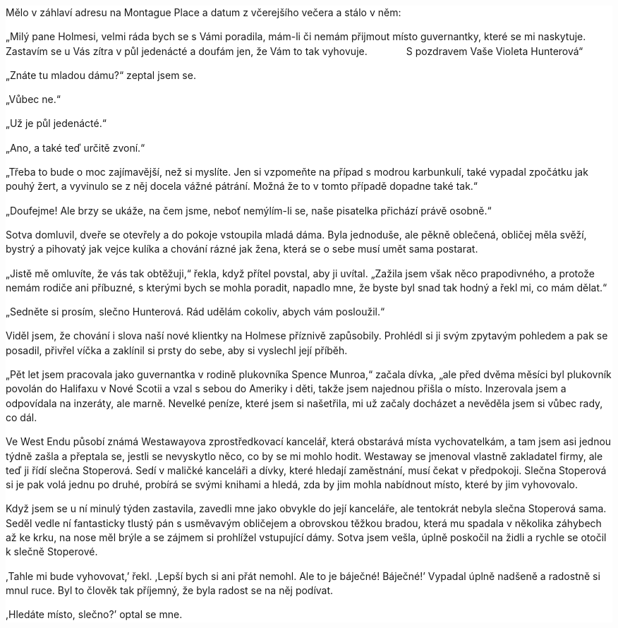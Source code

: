 Mělo v záhlaví adresu na Montague Place a datum z včerejšího večera a stálo v něm:

„Milý pane Holmesi, velmi ráda bych se s Vámi poradila, mám-li či nemám přijmout místo guvernantky, které se mi naskytuje. Zastavím se u Vás zítra v půl jedenácté a doufám jen, že Vám to tak vyhovuje.              S pozdravem Vaše Violeta Hunterová“

„Znáte tu mladou dámu?“ zeptal jsem se.

„Vůbec ne.“

„Už je půl jedenácté.“

„Ano, a také teď určitě zvoní.“

„Třeba to bude o moc zajímavější, než si myslíte. Jen si vzpomeňte na případ s modrou karbunkulí, také vypadal zpočátku jak pouhý žert, a vyvinulo se z něj docela vážné pátrání. Možná že to v tomto případě dopadne také tak.“

„Doufejme! Ale brzy se ukáže, na čem jsme, neboť nemýlím-li se, naše pisatelka přichází právě osobně.“

Sotva domluvil, dveře se otevřely a do pokoje vstoupila mladá dáma. Byla jednoduše, ale pěkně oblečená, obličej měla svěží, bystrý a pihovatý jak vejce kulíka a chování rázné jak žena, která se o sebe musí umět sama postarat.

„Jistě mě omluvíte, že vás tak obtěžuji,“ řekla, když přítel povstal, aby ji uvítal. „Zažila jsem však něco prapodivného, a protože nemám rodiče ani příbuzné, s kterými bych se mohla poradit, napadlo mne, že byste byl snad tak hodný a řekl mi, co mám dělat.“

„Sedněte si prosím, slečno Hunterová. Rád udělám cokoliv, abych vám posloužil.“

Viděl jsem, že chování i slova naší nové klientky na Holmese příznivě zapůsobily. Prohlédl si ji svým zpytavým pohledem a pak se posadil, přivřel víčka a zaklínil si prsty do sebe, aby si vyslechl její příběh.

„Pět let jsem pracovala jako guvernantka v rodině plukovníka Spence Munroa,“ začala dívka, „ale před dvěma měsíci byl plukovník povolán do Halifaxu v Nové Scotii a vzal s sebou do Ameriky i děti, takže jsem najednou přišla o místo. Inzerovala jsem a odpovídala na inzeráty, ale marně. Nevelké peníze, které jsem si našetřila, mi už začaly docházet a nevěděla jsem si vůbec rady, co dál.

Ve West Endu působí známá Westawayova zprostředkovací kancelář, která obstarává místa vychovatelkám, a tam jsem asi jednou týdně zašla a přeptala se, jestli se nevyskytlo něco, co by se mi mohlo hodit. Westaway se jmenoval vlastně zakladatel firmy, ale teď ji řídí slečna Stoperová. Sedí v maličké kanceláři a dívky, které hledají zaměstnání, musí čekat v předpokoji. Slečna Stoperová si je pak volá jednu po druhé, probírá se svými knihami a hledá, zda by jim mohla nabídnout místo, které by jim vyhovovalo.

Když jsem se u ní minulý týden zastavila, zavedli mne jako obvykle do její kanceláře, ale tentokrát nebyla slečna Stoperová sama. Seděl vedle ní fantasticky tlustý pán s usměvavým obličejem a obrovskou těžkou bradou, která mu spadala v několika záhybech až ke krku, na nose měl brýle a se zájmem si prohlížel vstupující dámy. Sotva jsem vešla, úplně poskočil na židli a rychle se otočil k slečně Stoperové.

,Tahle mi bude vyhovovat,’ řekl. ,Lepší bych si ani přát nemohl. Ale to je báječné! Báječné!’ Vypadal úplně nadšeně a radostně si mnul ruce. Byl to člověk tak příjemný, že byla radost se na něj podívat.

,Hledáte místo, slečno?’ optal se mne.
